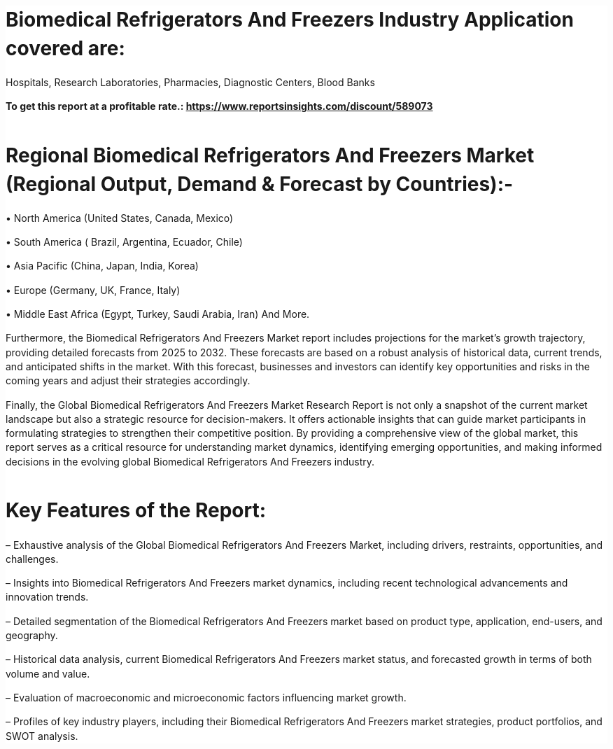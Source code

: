 # <strong>Biomedical Refrigerators And Freezers Industry Application covered are:</strong>

Hospitals, Research Laboratories, Pharmacies, Diagnostic Centers, Blood Banks

<strong>To get this report at a profitable rate.: <a href=https://www.reportsinsights.com/discount/589073>https://www.reportsinsights.com/discount/589073</a></strong>

# <strong>Regional Biomedical Refrigerators And Freezers Market (Regional Output, Demand &amp; Forecast by Countries):-</strong>

• North America (United States, Canada, Mexico)

• South America ( Brazil, Argentina, Ecuador, Chile)

• Asia Pacific (China, Japan, India, Korea)

• Europe (Germany, UK, France, Italy)

• Middle East Africa (Egypt, Turkey, Saudi Arabia, Iran) And More.

Furthermore, the Biomedical Refrigerators And Freezers Market report includes projections for the market’s growth trajectory, providing detailed forecasts from 2025 to 2032. These forecasts are based on a robust analysis of historical data, current trends, and anticipated shifts in the market. With this forecast, businesses and investors can identify key opportunities and risks in the coming years and adjust their strategies accordingly.

Finally, the Global Biomedical Refrigerators And Freezers Market Research Report is not only a snapshot of the current market landscape but also a strategic resource for decision-makers. It offers actionable insights that can guide market participants in formulating strategies to strengthen their competitive position. By providing a comprehensive view of the global market, this report serves as a critical resource for understanding market dynamics, identifying emerging opportunities, and making informed decisions in the evolving global Biomedical Refrigerators And Freezers industry.

# <strong>Key Features of the Report:</strong>

– Exhaustive analysis of the Global Biomedical Refrigerators And Freezers Market, including drivers, restraints, opportunities, and challenges.

– Insights into Biomedical Refrigerators And Freezers market dynamics, including recent technological advancements and innovation trends.

– Detailed segmentation of the Biomedical Refrigerators And Freezers market based on product type, application, end-users, and geography.

– Historical data analysis, current Biomedical Refrigerators And Freezers market status, and forecasted growth in terms of both volume and value.

– Evaluation of macroeconomic and microeconomic factors influencing market growth.

– Profiles of key industry players, including their Biomedical Refrigerators And Freezers market strategies, product portfolios, and SWOT analysis.
